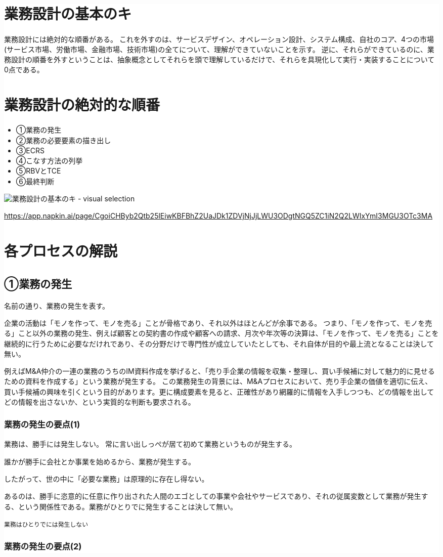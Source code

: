# 業務設計の基本のキ

業務設計には絶対的な順番がある。
これを外すのは、サービスデザイン、オペレーション設計、システム構成、自社のコア、4つの市場(サービス市場、労働市場、金融市場、技術市場)の全てについて、理解ができていないことを示す。
逆に、それらができているのに、業務設計の順番を外すということは、抽象概念としてそれらを頭で理解しているだけで、それらを具現化して実行・実装することについて0点である。


# 業務設計の絶対的な順番

- ①業務の発生
- ②業務の必要要素の描き出し
- ③ECRS
- ④こなす方法の列挙
- ⑤RBVとTCE
- ⑥最終判断

![業務設計の基本のキ - visual selection](https://github.com/user-attachments/assets/565c24bb-49af-4623-a906-38fed908c7a6)

https://app.napkin.ai/page/CgoiCHByb2Qtb25lEiwKBFBhZ2UaJDk1ZDVjNjJjLWU3ODgtNGQ5ZC1iN2Q2LWIxYmI3MGU3OTc3MA



# 各プロセスの解説

## ①業務の発生

名前の通り、業務の発生を表す。

企業の活動は「モノを作って、モノを売る」ことが骨格であり、それ以外はほとんどが余事である。
つまり、「モノを作って、モノを売る」こと以外の業務の発生、例えば顧客との契約書の作成や顧客への請求、月次や年次等の決算は、「モノを作って、モノを売る」ことを継続的に行うために必要なだけれであり、その分野だけで専門性が成立していたとしても、それ自体が目的や最上流となることは決して無い。

例えばM&A仲介の一連の業務のうちのIM資料作成を挙げると、「売り手企業の情報を収集・整理し、買い手候補に対して魅力的に見せるための資料を作成する」という業務が発生する。
この業務発生の背景には、M&Aプロセスにおいて、売り手企業の価値を適切に伝え、買い手候補の興味を引くという目的があります。更に構成要素を見ると、正確性があり網羅的に情報を入手しつつも、どの情報を出してどの情報を出さないか、という実質的な判断も要求される。

### 業務の発生の要点(1)

業務は、勝手には発生しない。
常に言い出しっぺが居て初めて業務というものが発生する。

誰かが勝手に会社とか事業を始めるから、業務が発生する。

したがって、世の中に「必要な業務」は原理的に存在し得ない。

あるのは、勝手に恣意的に任意に作り出された人間のエゴとしての事業や会社やサービスであり、それの従属変数として業務が発生する、という関係性である。業務がひとりでに発生することは決して無い。

```
業務はひとりでには発生しない
```


### 業務の発生の要点(2)
